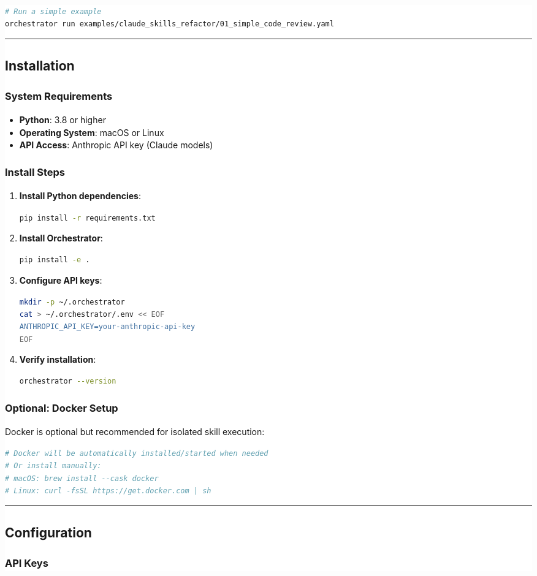 ```bash
# Run a simple example
orchestrator run examples/claude_skills_refactor/01_simple_code_review.yaml
```

---

## Installation

### System Requirements

- **Python**: 3.8 or higher
- **Operating System**: macOS or Linux
- **API Access**: Anthropic API key (Claude models)

### Install Steps

1. **Install Python dependencies**:
   ```bash
   pip install -r requirements.txt
   ```

2. **Install Orchestrator**:
   ```bash
   pip install -e .
   ```

3. **Configure API keys**:
   ```bash
   mkdir -p ~/.orchestrator
   cat > ~/.orchestrator/.env << EOF
   ANTHROPIC_API_KEY=your-anthropic-api-key
   EOF
   ```

4. **Verify installation**:
   ```bash
   orchestrator --version
   ```

### Optional: Docker Setup

Docker is optional but recommended for isolated skill execution:

```bash
# Docker will be automatically installed/started when needed
# Or install manually:
# macOS: brew install --cask docker
# Linux: curl -fsSL https://get.docker.com | sh
```

---

## Configuration

### API Keys

